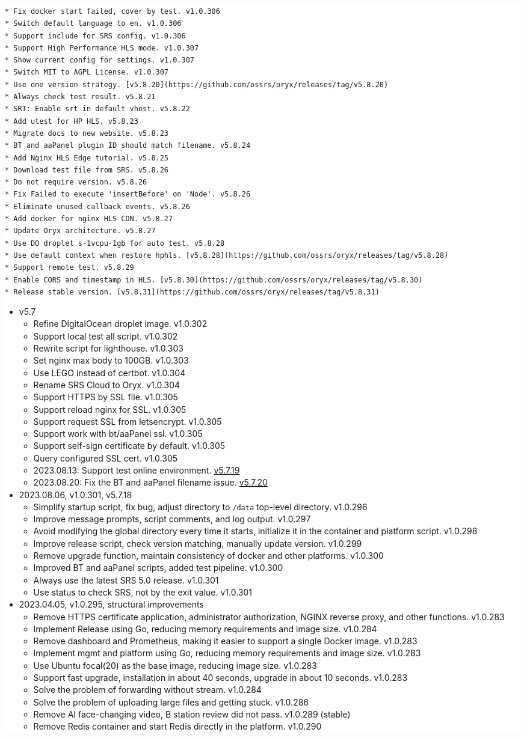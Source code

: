     * Fix docker start failed, cover by test. v1.0.306
    * Switch default language to en. v1.0.306
    * Support include for SRS config. v1.0.306
    * Support High Performance HLS mode. v1.0.307
    * Show current config for settings. v1.0.307
    * Switch MIT to AGPL License. v1.0.307
    * Use one version strategy. [v5.8.20](https://github.com/ossrs/oryx/releases/tag/v5.8.20)
    * Always check test result. v5.8.21
    * SRT: Enable srt in default vhost. v5.8.22
    * Add utest for HP HLS. v5.8.23
    * Migrate docs to new website. v5.8.23
    * BT and aaPanel plugin ID should match filename. v5.8.24
    * Add Nginx HLS Edge tutorial. v5.8.25
    * Download test file from SRS. v5.8.26
    * Do not require version. v5.8.26
    * Fix Failed to execute 'insertBefore' on 'Node'. v5.8.26
    * Eliminate unused callback events. v5.8.26
    * Add docker for nginx HLS CDN. v5.8.27
    * Update Oryx architecture. v5.8.27
    * Use DO droplet s-1vcpu-1gb for auto test. v5.8.28
    * Use default context when restore hphls. [v5.8.28](https://github.com/ossrs/oryx/releases/tag/v5.8.28)
    * Support remote test. v5.8.29
    * Enable CORS and timestamp in HLS. [v5.8.30](https://github.com/ossrs/oryx/releases/tag/v5.8.30)
    * Release stable version. [v5.8.31](https://github.com/ossrs/oryx/releases/tag/v5.8.31)
* v5.7
    * Refine DigitalOcean droplet image. v1.0.302
    * Support local test all script. v1.0.302
    * Rewrite script for lighthouse. v1.0.303
    * Set nginx max body to 100GB. v1.0.303
    * Use LEGO instead of certbot. v1.0.304
    * Rename SRS Cloud to Oryx. v1.0.304
    * Support HTTPS by SSL file. v1.0.305
    * Support reload nginx for SSL. v1.0.305
    * Support request SSL from letsencrypt. v1.0.305
    * Support work with bt/aaPanel ssl. v1.0.305
    * Support self-sign certificate by default. v1.0.305
    * Query configured SSL cert. v1.0.305
    * 2023.08.13: Support test online environment. [v5.7.19](https://github.com/ossrs/oryx/releases/tag/publication-v5.7.19)
    * 2023.08.20: Fix the BT and aaPanel filename issue. [v5.7.20](https://github.com/ossrs/oryx/releases/tag/publication-v5.7.20)
* 2023.08.06, v1.0.301, v5.7.18
    * Simplify startup script, fix bug, adjust directory to `/data` top-level directory. v1.0.296
    * Improve message prompts, script comments, and log output. v1.0.297
    * Avoid modifying the global directory every time it starts, initialize it in the container and platform script. v1.0.298
    * Improve release script, check version matching, manually update version. v1.0.299
    * Remove upgrade function, maintain consistency of docker and other platforms. v1.0.300
    * Improved BT and aaPanel scripts, added test pipeline. v1.0.300
    * Always use the latest SRS 5.0 release. v1.0.301
    * Use status to check SRS, not by the exit value. v1.0.301
* 2023.04.05, v1.0.295, structural improvements
    * Remove HTTPS certificate application, administrator authorization, NGINX reverse proxy, and other functions. v1.0.283
    * Implement Release using Go, reducing memory requirements and image size. v1.0.284
    * Remove dashboard and Prometheus, making it easier to support a single Docker image. v1.0.283
    * Implement mgmt and platform using Go, reducing memory requirements and image size. v1.0.283
    * Use Ubuntu focal(20) as the base image, reducing image size. v1.0.283
    * Support fast upgrade, installation in about 40 seconds, upgrade in about 10 seconds. v1.0.283
    * Solve the problem of forwarding without stream. v1.0.284
    * Solve the problem of uploading large files and getting stuck. v1.0.286
    * Remove AI face-changing video, B station review did not pass. v1.0.289 (stable)
    * Remove Redis container and start Redis directly in the platform. v1.0.290